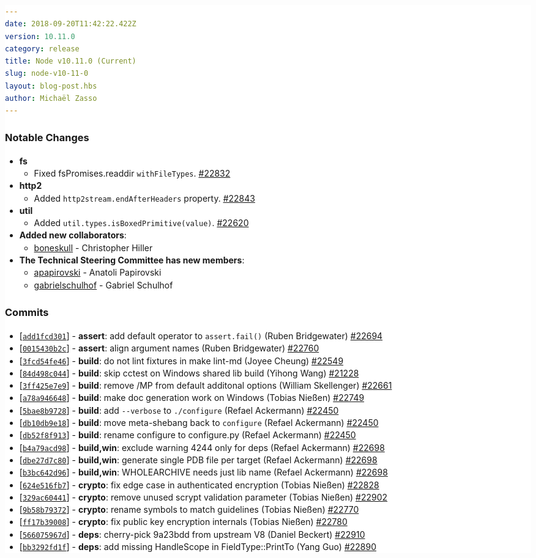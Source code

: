 ```yaml
---
date: 2018-09-20T11:42:22.422Z
version: 10.11.0
category: release
title: Node v10.11.0 (Current)
slug: node-v10-11-0
layout: blog-post.hbs
author: Michaël Zasso
---
```


### Notable Changes

- **fs**
  - Fixed fsPromises.readdir `withFileTypes`. [#22832](https://github.com/nodejs/node/pull/22832)
- **http2**
  - Added `http2stream.endAfterHeaders` property. [#22843](https://github.com/nodejs/node/pull/22843)
- **util**
  - Added `util.types.isBoxedPrimitive(value)`. [#22620](https://github.com/nodejs/node/pull/22620)
- **Added new collaborators**:
  - [boneskull](https://github.com/boneskull) - Christopher Hiller
- **The Technical Steering Committee has new members**:
  - [apapirovski](https://github.com/apapirovski) - Anatoli Papirovski
  - [gabrielschulhof](https://github.com/gabrielschulhof) - Gabriel Schulhof

### Commits

- [[`add1fcd301`](https://github.com/nodejs/node/commit/add1fcd301)] - **assert**: add default operator to `assert.fail()` (Ruben Bridgewater) [#22694](https://github.com/nodejs/node/pull/22694)
- [[`0015430b2c`](https://github.com/nodejs/node/commit/0015430b2c)] - **assert**: align argument names (Ruben Bridgewater) [#22760](https://github.com/nodejs/node/pull/22760)
- [[`3fcd54fe46`](https://github.com/nodejs/node/commit/3fcd54fe46)] - **build**: do not lint fixtures in make lint-md (Joyee Cheung) [#22549](https://github.com/nodejs/node/pull/22549)
- [[`84d498c044`](https://github.com/nodejs/node/commit/84d498c044)] - **build**: skip cctest on Windows shared lib build (Yihong Wang) [#21228](https://github.com/nodejs/node/pull/21228)
- [[`3ff425e7e9`](https://github.com/nodejs/node/commit/3ff425e7e9)] - **build**: remove /MP from default additonal options (William Skellenger) [#22661](https://github.com/nodejs/node/pull/22661)
- [[`a78a946648`](https://github.com/nodejs/node/commit/a78a946648)] - **build**: make doc generation work on Windows (Tobias Nießen) [#22749](https://github.com/nodejs/node/pull/22749)
- [[`5bae8b9728`](https://github.com/nodejs/node/commit/5bae8b9728)] - **build**: add `--verbose` to `./configure` (Refael Ackermann) [#22450](https://github.com/nodejs/node/pull/22450)
- [[`db10db9e18`](https://github.com/nodejs/node/commit/db10db9e18)] - **build**: move meta-shebang back to `configure` (Refael Ackermann) [#22450](https://github.com/nodejs/node/pull/22450)
- [[`db52f8f913`](https://github.com/nodejs/node/commit/db52f8f913)] - **build**: rename configure to configure.py (Refael Ackermann) [#22450](https://github.com/nodejs/node/pull/22450)
- [[`b4a79acd98`](https://github.com/nodejs/node/commit/b4a79acd98)] - **build,win**: exclude warning 4244 only for deps (Refael Ackermann) [#22698](https://github.com/nodejs/node/pull/22698)
- [[`dbe27d7c80`](https://github.com/nodejs/node/commit/dbe27d7c80)] - **build,win**: generate single PDB file per target (Refael Ackermann) [#22698](https://github.com/nodejs/node/pull/22698)
- [[`b3bc642d96`](https://github.com/nodejs/node/commit/b3bc642d96)] - **build,win**: WHOLEARCHIVE needs just lib name (Refael Ackermann) [#22698](https://github.com/nodejs/node/pull/22698)
- [[`624e516fb7`](https://github.com/nodejs/node/commit/624e516fb7)] - **crypto**: fix edge case in authenticated encryption (Tobias Nießen) [#22828](https://github.com/nodejs/node/pull/22828)
- [[`329ac60441`](https://github.com/nodejs/node/commit/329ac60441)] - **crypto**: remove unused scrypt validation parameter (Tobias Nießen) [#22902](https://github.com/nodejs/node/pull/22902)
- [[`9b58b79372`](https://github.com/nodejs/node/commit/9b58b79372)] - **crypto**: rename symbols to match guidelines (Tobias Nießen) [#22770](https://github.com/nodejs/node/pull/22770)
- [[`ff17b39008`](https://github.com/nodejs/node/commit/ff17b39008)] - **crypto**: fix public key encryption internals (Tobias Nießen) [#22780](https://github.com/nodejs/node/pull/22780)
- [[`566075967d`](https://github.com/nodejs/node/commit/566075967d)] - **deps**: cherry-pick 9a23bdd from upstream V8 (Daniel Beckert) [#22910](https://github.com/nodejs/node/pull/22910)
- [[`bb3292fd1f`](https://github.com/nodejs/node/commit/bb3292fd1f)] - **deps**: add missing HandleScope in FieldType::PrintTo (Yang Guo) [#22890](https://github.com/nodejs/node/pull/22890)